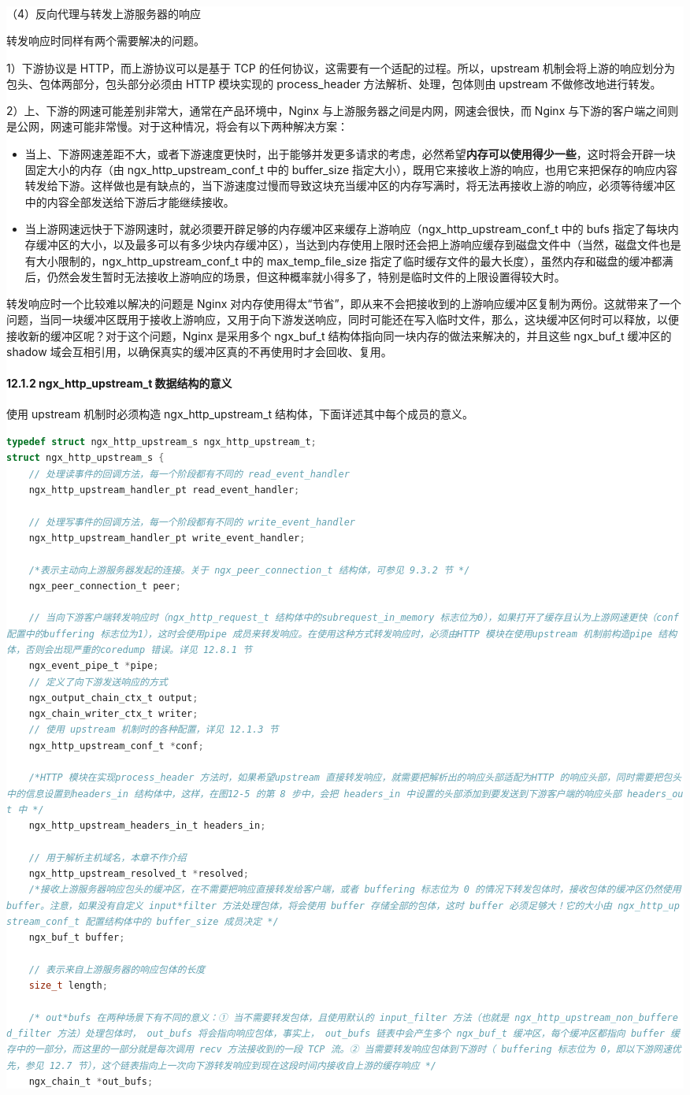（4）反向代理与转发上游服务器的响应

转发响应时同样有两个需要解决的问题。

1）下游协议是 HTTP，而上游协议可以是基于 TCP 的任何协议，这需要有一个适配的过程。所以，upstream 机制会将上游的响应划分为包头、包体两部分，包头部分必须由 HTTP 模块实现的 process_header 方法解析、处理，包体则由 upstream 不做修改地进行转发。

2）上、下游的网速可能差别非常大，通常在产品环境中，Nginx 与上游服务器之间是内网，网速会很快，而 Nginx 与下游的客户端之间则是公网，网速可能非常慢。对于这种情况，将会有以下两种解决方案：

- 当上、下游网速差距不大，或者下游速度更快时，出于能够并发更多请求的考虑，必然希望**内存可以使用得少一些**，这时将会开辟一块固定大小的内存（由 ngx_http_upstream_conf_t 中的 buffer_size 指定大小），既用它来接收上游的响应，也用它来把保存的响应内容转发给下游。这样做也是有缺点的，当下游速度过慢而导致这块充当缓冲区的内存写满时，将无法再接收上游的响应，必须等待缓冲区中的内容全部发送给下游后才能继续接收。

-   当上游网速远快于下游网速时，就必须要开辟足够的内存缓冲区来缓存上游响应（ngx_http_upstream_conf_t 中的 bufs 指定了每块内存缓冲区的大小，以及最多可以有多少块内存缓冲区），当达到内存使用上限时还会把上游响应缓存到磁盘文件中（当然，磁盘文件也是有大小限制的，ngx_http_upstream_conf_t 中的 max_temp_file_size 指定了临时缓存文件的最大长度），虽然内存和磁盘的缓冲都满后，仍然会发生暂时无法接收上游响应的场景，但这种概率就小得多了，特别是临时文件的上限设置得较大时。

转发响应时一个比较难以解决的问题是 Nginx 对内存使用得太“节省”，即从来不会把接收到的上游响应缓冲区复制为两份。这就带来了一个问题，当同一块缓冲区既用于接收上游响应，又用于向下游发送响应，同时可能还在写入临时文件，那么，这块缓冲区何时可以释放，以便接收新的缓冲区呢？对于这个问题，Nginx 是采用多个 ngx_buf_t 结构体指向同一块内存的做法来解决的，并且这些 ngx_buf_t 缓冲区的 shadow 域会互相引用，以确保真实的缓冲区真的不再使用时才会回收、复用。

#### 12.1.2 ngx_http_upstream_t 数据结构的意义

使用 upstream 机制时必须构造 ngx_http_upstream_t 结构体，下面详述其中每个成员的意义。

```c
typedef struct ngx_http_upstream_s ngx_http_upstream_t;
struct ngx_http_upstream_s {
    // 处理读事件的回调方法，每一个阶段都有不同的 read_event_handler
    ngx_http_upstream_handler_pt read_event_handler;

    // 处理写事件的回调方法，每一个阶段都有不同的 write_event_handler
    ngx_http_upstream_handler_pt write_event_handler;

    /*表示主动向上游服务器发起的连接。关于 ngx_peer_connection_t 结构体，可参见 9.3.2 节 */
    ngx_peer_connection_t peer;

    // 当向下游客户端转发响应时（ngx_http_request_t 结构体中的subrequest_in_memory 标志位为0），如果打开了缓存且认为上游网速更快（conf 配置中的buffering 标志位为1），这时会使用pipe 成员来转发响应。在使用这种方式转发响应时，必须由HTTP 模块在使用upstream 机制前构造pipe 结构体，否则会出现严重的coredump 错误。详见 12.8.1 节
    ngx_event_pipe_t *pipe;
    // 定义了向下游发送响应的方式
    ngx_output_chain_ctx_t output;
    ngx_chain_writer_ctx_t writer;
    // 使用 upstream 机制时的各种配置，详见 12.1.3 节
    ngx_http_upstream_conf_t *conf;

    /*HTTP 模块在实现process_header 方法时，如果希望upstream 直接转发响应，就需要把解析出的响应头部适配为HTTP 的响应头部，同时需要把包头中的信息设置到headers_in 结构体中，这样，在图12-5 的第 8 步中，会把 headers_in 中设置的头部添加到要发送到下游客户端的响应头部 headers_out 中 */
    ngx_http_upstream_headers_in_t headers_in;

    // 用于解析主机域名，本章不作介绍
    ngx_http_upstream_resolved_t *resolved;
    /*接收上游服务器响应包头的缓冲区，在不需要把响应直接转发给客户端，或者 buffering 标志位为 0 的情况下转发包体时，接收包体的缓冲区仍然使用 buffer。注意，如果没有自定义 input*filter 方法处理包体，将会使用 buffer 存储全部的包体，这时 buffer 必须足够大！它的大小由 ngx_http_upstream_conf_t 配置结构体中的 buffer_size 成员决定 */
    ngx_buf_t buffer;

    // 表示来自上游服务器的响应包体的长度
    size_t length;

    /* out*bufs 在两种场景下有不同的意义：① 当不需要转发包体，且使用默认的 input_filter 方法（也就是 ngx_http_upstream_non_buffered_filter 方法）处理包体时， out_bufs 将会指向响应包体，事实上， out_bufs 链表中会产生多个 ngx_buf_t 缓冲区，每个缓冲区都指向 buffer 缓存中的一部分，而这里的一部分就是每次调用 recv 方法接收到的一段 TCP 流。② 当需要转发响应包体到下游时（ buffering 标志位为 0，即以下游网速优先，参见 12.7 节），这个链表指向上一次向下游转发响应到现在这段时间内接收自上游的缓存响应 */
    ngx_chain_t *out_bufs;

```